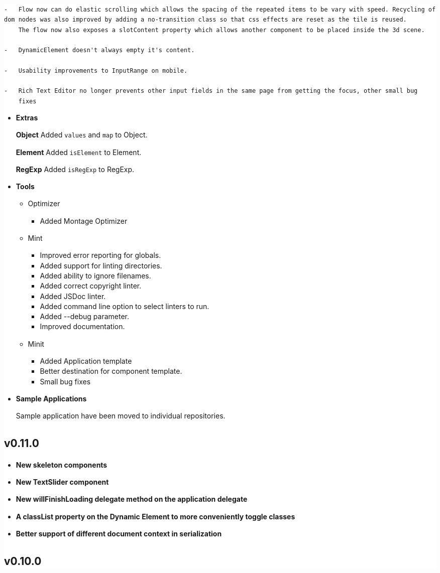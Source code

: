     -   Flow now can do elastic scrolling which allows the spacing of the repeated items to be vary with speed. Recycling of dom nodes was also improved by adding a no-transition class so that css effects are reset as the tile is reused.
        The flow now also exposes a slotContent property which allows another component to be placed inside the 3d scene.

    -   DynamicElement doesn't always empty it's content.

    -   Usability improvements to InputRange on mobile.

    -   Rich Text Editor no longer prevents other input fields in the same page from getting the focus, other small bug
        fixes

-   **Extras**

    **Object** Added `values` and `map` to Object.

    **Element** Added `isElement` to Element.

    **RegExp** Added `isRegExp` to RegExp.


-   **Tools**
    -   Optimizer
        - Added Montage Optimizer

    -   Mint
        - Improved error reporting for globals.
        - Added support for linting directories.
        - Added ability to ignore filenames.
        - Added correct copyright linter.
        - Added JSDoc linter.
        - Added command line option to select linters to run.
        - Added --debug parameter.
        - Improved documentation.
    -   Minit
        - Added Application template
        - Better destination for component template.
        - Small bug fixes

-   **Sample Applications**

    Sample application have been moved to individual repositories.

## v0.11.0

-   **New skeleton components**

-   **New TextSlider component**

-   **New willFinishLoading delegate method on the application delegate**

-   **A classList property on the Dynamic Element to more conveniently toggle classes**

-   **Better support of different document context in serialization**

## v0.10.0
